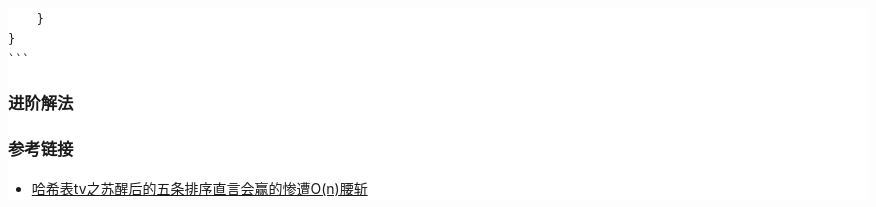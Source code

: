         }
    }
    ```

### 进阶解法

### 参考链接
- [哈希表tv之苏醒后的五条排序直言会赢的惨遭O(n)腰斩](https://leetcode.cn/problems/longest-consecutive-sequence/solutions/2936118/ha-xi-biao-tvzhi-su-xing-hou-de-wu-tiao-mhz7b)
